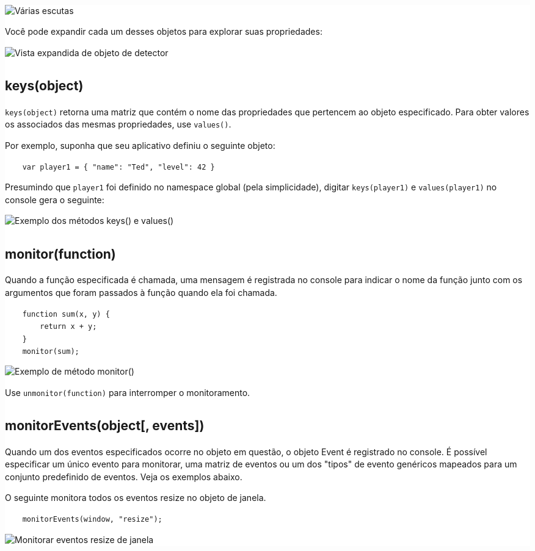 ![Várias escutas](images/scrolling-list.png)

Você pode expandir cada um desses objetos para explorar suas propriedades:

![Vista expandida de objeto de detector](images/scrolling-list-expanded.png)

## keys(object)

`keys(object)` retorna uma matriz que contém o nome
das propriedades que pertencem ao objeto especificado.
Para obter valores os associados das mesmas propriedades,
use `values()`.

Por exemplo,
suponha que seu aplicativo definiu o seguinte objeto:

		var player1 = { "name": "Ted", "level": 42 }

Presumindo que `player1` foi definido no namespace global (pela simplicidade), digitar `keys(player1)` e `values(player1)` no console gera
o seguinte:

![Exemplo dos métodos keys() e values()](images/keys-values.png)

## monitor(function)

Quando a função especificada é chamada,
uma mensagem é registrada no console para indicar o nome da função
junto com os argumentos que foram passados
à função quando ela foi chamada.

		function sum(x, y) {
			return x + y;
		}
		monitor(sum);

![Exemplo de método monitor()](images/monitor.png)

Use `unmonitor(function)` para interromper o monitoramento.

## monitorEvents(object[, events])

Quando um dos eventos especificados ocorre no objeto em questão,
o objeto Event é registrado no console.
É possível especificar um único evento para monitorar,
uma matriz de eventos ou um dos "tipos" de evento genéricos mapeados
para um conjunto predefinido de eventos. Veja os exemplos abaixo.

O seguinte monitora todos os eventos resize no objeto de janela.

		monitorEvents(window, "resize");

![Monitorar eventos resize de janela](images/monitor-events.png)

